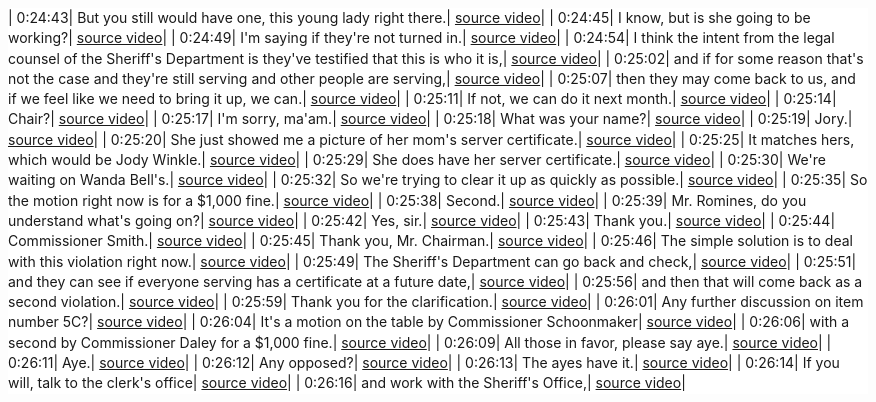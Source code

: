 | 0:24:43| But you still would have one, this young lady right there.| [source video](https://archive.org/details/co-com-r-267-210329-combined?start=1483)|
| 0:24:45| I know, but is she going to be working?| [source video](https://archive.org/details/co-com-r-267-210329-combined?start=1485)|
| 0:24:49| I'm saying if they're not turned in.| [source video](https://archive.org/details/co-com-r-267-210329-combined?start=1489)|
| 0:24:54| I think the intent from the legal counsel of the Sheriff's Department is they've testified that this is who it is,| [source video](https://archive.org/details/co-com-r-267-210329-combined?start=1494)|
| 0:25:02| and if for some reason that's not the case and they're still serving and other people are serving,| [source video](https://archive.org/details/co-com-r-267-210329-combined?start=1502)|
| 0:25:07| then they may come back to us, and if we feel like we need to bring it up, we can.| [source video](https://archive.org/details/co-com-r-267-210329-combined?start=1507)|
| 0:25:11| If not, we can do it next month.| [source video](https://archive.org/details/co-com-r-267-210329-combined?start=1511)|
| 0:25:14| Chair?| [source video](https://archive.org/details/co-com-r-267-210329-combined?start=1514)|
| 0:25:17| I'm sorry, ma'am.| [source video](https://archive.org/details/co-com-r-267-210329-combined?start=1517)|
| 0:25:18| What was your name?| [source video](https://archive.org/details/co-com-r-267-210329-combined?start=1518)|
| 0:25:19| Jory.| [source video](https://archive.org/details/co-com-r-267-210329-combined?start=1519)|
| 0:25:20| She just showed me a picture of her mom's server certificate.| [source video](https://archive.org/details/co-com-r-267-210329-combined?start=1520)|
| 0:25:25| It matches hers, which would be Jody Winkle.| [source video](https://archive.org/details/co-com-r-267-210329-combined?start=1525)|
| 0:25:29| She does have her server certificate.| [source video](https://archive.org/details/co-com-r-267-210329-combined?start=1529)|
| 0:25:30| We're waiting on Wanda Bell's.| [source video](https://archive.org/details/co-com-r-267-210329-combined?start=1530)|
| 0:25:32| So we're trying to clear it up as quickly as possible.| [source video](https://archive.org/details/co-com-r-267-210329-combined?start=1532)|
| 0:25:35| So the motion right now is for a $1,000 fine.| [source video](https://archive.org/details/co-com-r-267-210329-combined?start=1535)|
| 0:25:38| Second.| [source video](https://archive.org/details/co-com-r-267-210329-combined?start=1538)|
| 0:25:39| Mr. Romines, do you understand what's going on?| [source video](https://archive.org/details/co-com-r-267-210329-combined?start=1539)|
| 0:25:42| Yes, sir.| [source video](https://archive.org/details/co-com-r-267-210329-combined?start=1542)|
| 0:25:43| Thank you.| [source video](https://archive.org/details/co-com-r-267-210329-combined?start=1543)|
| 0:25:44| Commissioner Smith.| [source video](https://archive.org/details/co-com-r-267-210329-combined?start=1544)|
| 0:25:45| Thank you, Mr. Chairman.| [source video](https://archive.org/details/co-com-r-267-210329-combined?start=1545)|
| 0:25:46| The simple solution is to deal with this violation right now.| [source video](https://archive.org/details/co-com-r-267-210329-combined?start=1546)|
| 0:25:49| The Sheriff's Department can go back and check,| [source video](https://archive.org/details/co-com-r-267-210329-combined?start=1549)|
| 0:25:51| and they can see if everyone serving has a certificate at a future date,| [source video](https://archive.org/details/co-com-r-267-210329-combined?start=1551)|
| 0:25:56| and then that will come back as a second violation.| [source video](https://archive.org/details/co-com-r-267-210329-combined?start=1556)|
| 0:25:59| Thank you for the clarification.| [source video](https://archive.org/details/co-com-r-267-210329-combined?start=1559)|
| 0:26:01| Any further discussion on item number 5C?| [source video](https://archive.org/details/co-com-r-267-210329-combined?start=1561)|
| 0:26:04| It's a motion on the table by Commissioner Schoonmaker| [source video](https://archive.org/details/co-com-r-267-210329-combined?start=1564)|
| 0:26:06| with a second by Commissioner Daley for a $1,000 fine.| [source video](https://archive.org/details/co-com-r-267-210329-combined?start=1566)|
| 0:26:09| All those in favor, please say aye.| [source video](https://archive.org/details/co-com-r-267-210329-combined?start=1569)|
| 0:26:11| Aye.| [source video](https://archive.org/details/co-com-r-267-210329-combined?start=1571)|
| 0:26:12| Any opposed?| [source video](https://archive.org/details/co-com-r-267-210329-combined?start=1572)|
| 0:26:13| The ayes have it.| [source video](https://archive.org/details/co-com-r-267-210329-combined?start=1573)|
| 0:26:14| If you will, talk to the clerk's office| [source video](https://archive.org/details/co-com-r-267-210329-combined?start=1574)|
| 0:26:16| and work with the Sheriff's Office,| [source video](https://archive.org/details/co-com-r-267-210329-combined?start=1576)|